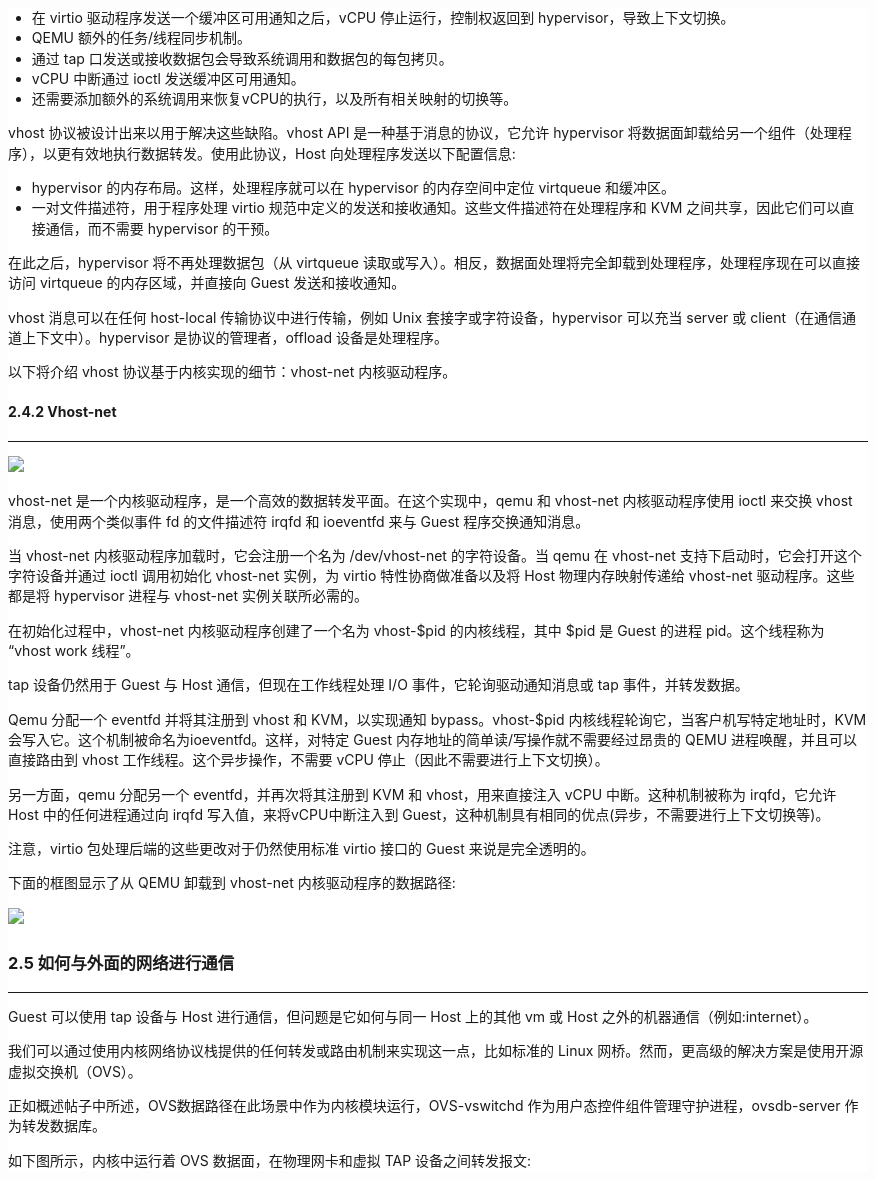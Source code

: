 * 在 virtio 驱动程序发送一个缓冲区可用通知之后，vCPU 停止运行，控制权返回到 hypervisor，导致上下文切换。
* QEMU 额外的任务/线程同步机制。
* 通过 tap 口发送或接收数据包会导致系统调用和数据包的每包拷贝。
* vCPU 中断通过 ioctl 发送缓冲区可用通知。
* 还需要添加额外的系统调用来恢复vCPU的执行，以及所有相关映射的切换等。

vhost 协议被设计出来以用于解决这些缺陷。vhost API 是一种基于消息的协议，它允许 hypervisor 将数据面卸载给另一个组件（处理程序），以更有效地执行数据转发。使用此协议，Host 向处理程序发送以下配置信息:

* hypervisor 的内存布局。这样，处理程序就可以在 hypervisor 的内存空间中定位 virtqueue 和缓冲区。
* 一对文件描述符，用于程序处理 virtio 规范中定义的发送和接收通知。这些文件描述符在处理程序和 KVM 之间共享，因此它们可以直接通信，而不需要 hypervisor 的干预。

在此之后，hypervisor 将不再处理数据包（从 virtqueue 读取或写入）。相反，数据面处理将完全卸载到处理程序，处理程序现在可以直接访问 virtqueue 的内存区域，并直接向 Guest 发送和接收通知。

vhost 消息可以在任何 host-local 传输协议中进行传输，例如 Unix 套接字或字符设备，hypervisor 可以充当 server 或 client（在通信通道上下文中）。hypervisor 是协议的管理者，offload 设备是处理程序。

以下将介绍 vhost 协议基于内核实现的细节：vhost-net 内核驱动程序。

#### 2.4.2 Vhost-net
- - -

![](/img/2023-03-21-virtio-vhost-net/2023-03-25-vhost-net-block.png)

vhost-net 是一个内核驱动程序，是一个高效的数据转发平面。在这个实现中，qemu 和 vhost-net 内核驱动程序使用 ioctl 来交换 vhost 消息，使用两个类似事件 fd 的文件描述符 irqfd 和 ioeventfd 来与 Guest 程序交换通知消息。

当 vhost-net 内核驱动程序加载时，它会注册一个名为 /dev/vhost-net 的字符设备。当 qemu 在 vhost-net 支持下启动时，它会打开这个字符设备并通过 ioctl 调用初始化 vhost-net 实例，为 virtio 特性协商做准备以及将 Host 物理内存映射传递给 vhost-net 驱动程序。这些都是将 hypervisor 进程与 vhost-net 实例关联所必需的。

在初始化过程中，vhost-net 内核驱动程序创建了一个名为 vhost-$pid 的内核线程，其中 $pid 是 Guest 的进程 pid。这个线程称为 “vhost work 线程”。

tap 设备仍然用于 Guest 与 Host 通信，但现在工作线程处理 I/O 事件，它轮询驱动通知消息或 tap 事件，并转发数据。

Qemu 分配一个 eventfd 并将其注册到 vhost 和 KVM，以实现通知 bypass。vhost-$pid 内核线程轮询它，当客户机写特定地址时，KVM会写入它。这个机制被命名为ioeventfd。这样，对特定 Guest 内存地址的简单读/写操作就不需要经过昂贵的 QEMU 进程唤醒，并且可以直接路由到 vhost 工作线程。这个异步操作，不需要 vCPU 停止（因此不需要进行上下文切换）。

另一方面，qemu 分配另一个 eventfd，并再次将其注册到 KVM 和 vhost，用来直接注入 vCPU 中断。这种机制被称为 irqfd，它允许 Host 中的任何进程通过向 irqfd 写入值，来将vCPU中断注入到 Guest，这种机制具有相同的优点(异步，不需要进行上下文切换等)。

注意，virtio 包处理后端的这些更改对于仍然使用标准 virtio 接口的 Guest 来说是完全透明的。

下面的框图显示了从 QEMU 卸载到 vhost-net 内核驱动程序的数据路径:

![](/img/2023-03-21-virtio-vhost-net/2023-03-25-vhost-net-flow.png)

### 2.5 如何与外面的网络进行通信
- - -
Guest 可以使用 tap 设备与 Host 进行通信，但问题是它如何与同一 Host 上的其他 vm 或 Host 之外的机器通信（例如:internet）。

我们可以通过使用内核网络协议栈提供的任何转发或路由机制来实现这一点，比如标准的 Linux 网桥。然而，更高级的解决方案是使用开源虚拟交换机（OVS）。

正如概述帖子中所述，OVS数据路径在此场景中作为内核模块运行，OVS-vswitchd 作为用户态控件组件管理守护进程，ovsdb-server 作为转发数据库。

如下图所示，内核中运行着 OVS 数据面，在物理网卡和虚拟 TAP 设备之间转发报文:
